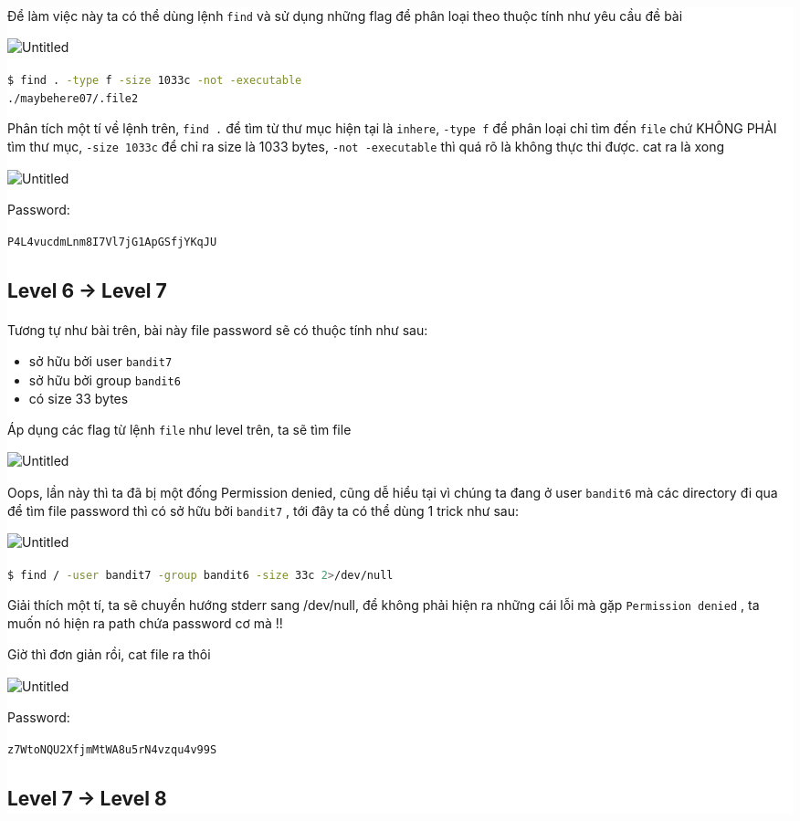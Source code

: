 Để làm việc này ta có thể dùng lệnh `find` và sử dụng những flag để phân loại theo thuộc tính như yêu cầu đề bài

![Untitled](https://raw.githubusercontent.com/mtiennnnn/mtiennnnn/gh-pages/_posts/2017/bandit%2097d0d45daa614ecdb5e6053f78d83139/Untitled%208.png)

```bash
$ find . -type f -size 1033c -not -executable
./maybehere07/.file2
```

Phân tích một tí về lệnh trên, `find .` để tìm từ thư mục hiện tại là `inhere`, `-type f` để phân loại chỉ tìm đến `file` chứ KHÔNG PHẢI tìm thư mục, `-size 1033c` để chỉ ra size là 1033 bytes, `-not -executable` thì quá rõ là không thực thi được. cat ra là xong

![Untitled](https://raw.githubusercontent.com/mtiennnnn/mtiennnnn/gh-pages/_posts/2017/bandit%2097d0d45daa614ecdb5e6053f78d83139/Untitled%209.png)

Password:

```bash
P4L4vucdmLnm8I7Vl7jG1ApGSfjYKqJU
```

## Level 6 → Level 7

Tương tự như bài trên, bài này file password sẽ có thuộc tính như sau:

- sở hữu bởi user `bandit7`
- sở hữu bởi group `bandit6`
- có size 33 bytes

Áp dụng các flag từ lệnh `file` như level trên, ta sẽ tìm file

![Untitled](https://raw.githubusercontent.com/mtiennnnn/mtiennnnn/gh-pages/_posts/2017/bandit%2097d0d45daa614ecdb5e6053f78d83139/Untitled%2010.png)

Oops, lần này thì ta đã bị một đống Permission denied, cũng dễ hiểu tại vì chúng ta đang ở user `bandit6` mà các directory đi qua để tìm file password thì có sở hữu bởi `bandit7` , tới đây ta có thể dùng 1 trick như sau:

![Untitled](https://raw.githubusercontent.com/mtiennnnn/mtiennnnn/gh-pages/_posts/2017/bandit%2097d0d45daa614ecdb5e6053f78d83139/Untitled%2011.png)

```bash
$ find / -user bandit7 -group bandit6 -size 33c 2>/dev/null
```

Giải thích một tí, ta sẽ chuyển hướng stderr sang /dev/null, để không phải hiện ra những cái lỗi mà gặp `Permission denied` , ta muốn nó hiện ra path chứa password cơ mà !!

Giờ thì đơn giản rồi, cat file ra thôi

![Untitled](https://raw.githubusercontent.com/mtiennnnn/mtiennnnn/gh-pages/_posts/2017/bandit%2097d0d45daa614ecdb5e6053f78d83139/Untitled%2012.png)

Password:

```bash
z7WtoNQU2XfjmMtWA8u5rN4vzqu4v99S
```

## Level 7 → Level 8
